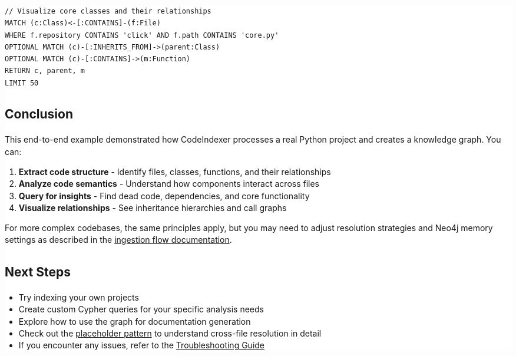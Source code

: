 ```cypher
// Visualize core classes and their relationships
MATCH (c:Class)<-[:CONTAINS]-(f:File)
WHERE f.repository CONTAINS 'click' AND f.path CONTAINS 'core.py'
OPTIONAL MATCH (c)-[:INHERITS_FROM]->(parent:Class)
OPTIONAL MATCH (c)-[:CONTAINS]->(m:Function)
RETURN c, parent, m
LIMIT 50
```

## Conclusion

This end-to-end example demonstrated how CodeIndexer processes a real Python project and creates a knowledge graph. You can:

1. **Extract code structure** - Identify files, classes, functions, and their relationships
2. **Analyze code semantics** - Understand how components interact across files
3. **Query for insights** - Find dead code, dependencies, and core functionality
4. **Visualize relationships** - See inheritance hierarchies and call graphs

For more complex codebases, the same principles apply, but you may need to adjust resolution strategies and Neo4j memory settings as described in the [ingestion flow documentation](ingestion-flow.md).

## Next Steps

- Try indexing your own projects
- Create custom Cypher queries for your specific analysis needs
- Explore how to use the graph for documentation generation
- Check out the [placeholder pattern](placeholder_pattern.md) to understand cross-file resolution in detail
- If you encounter any issues, refer to the [Troubleshooting Guide](troubleshooting.md)